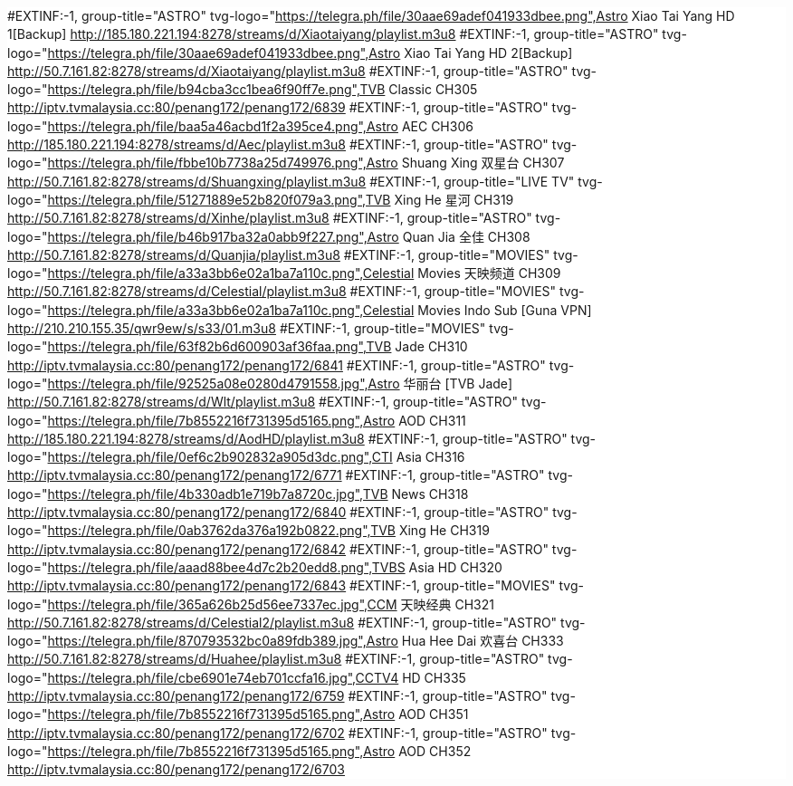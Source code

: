#EXTINF:-1, group-title="ASTRO" tvg-logo="https://telegra.ph/file/30aae69adef041933dbee.png",Astro Xiao Tai Yang HD 1[Backup]
http://185.180.221.194:8278/streams/d/Xiaotaiyang/playlist.m3u8
#EXTINF:-1, group-title="ASTRO" tvg-logo="https://telegra.ph/file/30aae69adef041933dbee.png",Astro Xiao Tai Yang HD 2[Backup]
http://50.7.161.82:8278/streams/d/Xiaotaiyang/playlist.m3u8
#EXTINF:-1, group-title="ASTRO" tvg-logo="https://telegra.ph/file/b94cba3cc1bea6f90ff7e.png",TVB Classic CH305
http://iptv.tvmalaysia.cc:80/penang172/penang172/6839
#EXTINF:-1, group-title="ASTRO" tvg-logo="https://telegra.ph/file/baa5a46acbd1f2a395ce4.png",Astro AEC CH306
http://185.180.221.194:8278/streams/d/Aec/playlist.m3u8
#EXTINF:-1, group-title="ASTRO" tvg-logo="https://telegra.ph/file/fbbe10b7738a25d749976.png",Astro Shuang Xing 双星台 CH307
http://50.7.161.82:8278/streams/d/Shuangxing/playlist.m3u8
#EXTINF:-1, group-title="LIVE TV" tvg-logo="https://telegra.ph/file/51271889e52b820f079a3.png",TVB Xing He 星河 CH319
http://50.7.161.82:8278/streams/d/Xinhe/playlist.m3u8
#EXTINF:-1, group-title="ASTRO" tvg-logo="https://telegra.ph/file/b46b917ba32a0abb9f227.png",Astro Quan Jia 全佳 CH308
http://50.7.161.82:8278/streams/d/Quanjia/playlist.m3u8
#EXTINF:-1, group-title="MOVIES" tvg-logo="https://telegra.ph/file/a33a3bb6e02a1ba7a110c.png",Celestial Movies 天映频道 CH309
http://50.7.161.82:8278/streams/d/Celestial/playlist.m3u8
#EXTINF:-1, group-title="MOVIES" tvg-logo="https://telegra.ph/file/a33a3bb6e02a1ba7a110c.png",Celestial Movies Indo Sub [Guna VPN]
http://210.210.155.35/qwr9ew/s/s33/01.m3u8
#EXTINF:-1, group-title="MOVIES" tvg-logo="https://telegra.ph/file/63f82b6d600903af36faa.png",TVB Jade CH310
http://iptv.tvmalaysia.cc:80/penang172/penang172/6841
#EXTINF:-1, group-title="ASTRO" tvg-logo="https://telegra.ph/file/92525a08e0280d4791558.jpg",Astro 华丽台 [TVB Jade]
http://50.7.161.82:8278/streams/d/Wlt/playlist.m3u8
#EXTINF:-1, group-title="ASTRO" tvg-logo="https://telegra.ph/file/7b8552216f731395d5165.png",Astro AOD CH311
http://185.180.221.194:8278/streams/d/AodHD/playlist.m3u8
#EXTINF:-1, group-title="ASTRO" tvg-logo="https://telegra.ph/file/0ef6c2b902832a905d3dc.png",CTI Asia CH316
http://iptv.tvmalaysia.cc:80/penang172/penang172/6771
#EXTINF:-1, group-title="ASTRO" tvg-logo="https://telegra.ph/file/4b330adb1e719b7a8720c.jpg",TVB News CH318
http://iptv.tvmalaysia.cc:80/penang172/penang172/6840
#EXTINF:-1, group-title="ASTRO" tvg-logo="https://telegra.ph/file/0ab3762da376a192b0822.png",TVB Xing He CH319
http://iptv.tvmalaysia.cc:80/penang172/penang172/6842
#EXTINF:-1, group-title="ASTRO" tvg-logo="https://telegra.ph/file/aaad88bee4d7c2b20edd8.png",TVBS Asia HD CH320
http://iptv.tvmalaysia.cc:80/penang172/penang172/6843
#EXTINF:-1, group-title="MOVIES" tvg-logo="https://telegra.ph/file/365a626b25d56ee7337ec.jpg",CCM 天映经典 CH321
http://50.7.161.82:8278/streams/d/Celestial2/playlist.m3u8
#EXTINF:-1, group-title="ASTRO" tvg-logo="https://telegra.ph/file/870793532bc0a89fdb389.jpg",Astro Hua Hee Dai 欢喜台 CH333
http://50.7.161.82:8278/streams/d/Huahee/playlist.m3u8
#EXTINF:-1, group-title="ASTRO" tvg-logo="https://telegra.ph/file/cbe6901e74eb701ccfa16.jpg",CCTV4 HD CH335
http://iptv.tvmalaysia.cc:80/penang172/penang172/6759
#EXTINF:-1, group-title="ASTRO" tvg-logo="https://telegra.ph/file/7b8552216f731395d5165.png",Astro AOD CH351
http://iptv.tvmalaysia.cc:80/penang172/penang172/6702
#EXTINF:-1, group-title="ASTRO" tvg-logo="https://telegra.ph/file/7b8552216f731395d5165.png",Astro AOD CH352
http://iptv.tvmalaysia.cc:80/penang172/penang172/6703